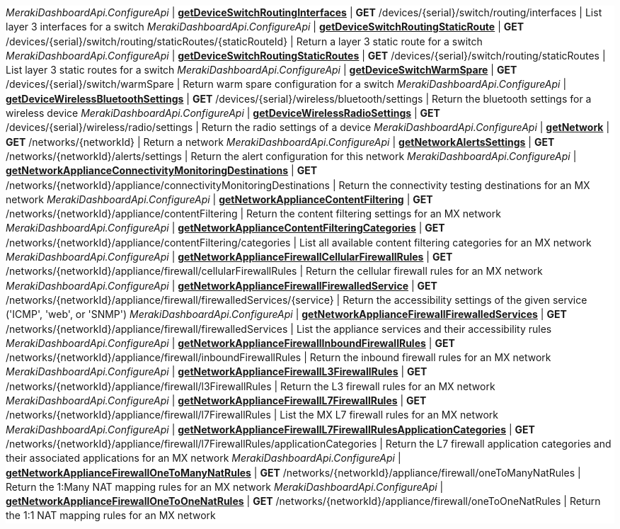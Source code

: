 *MerakiDashboardApi.ConfigureApi* | [**getDeviceSwitchRoutingInterfaces**](docs/ConfigureApi.md#getDeviceSwitchRoutingInterfaces) | **GET** /devices/{serial}/switch/routing/interfaces | List layer 3 interfaces for a switch
*MerakiDashboardApi.ConfigureApi* | [**getDeviceSwitchRoutingStaticRoute**](docs/ConfigureApi.md#getDeviceSwitchRoutingStaticRoute) | **GET** /devices/{serial}/switch/routing/staticRoutes/{staticRouteId} | Return a layer 3 static route for a switch
*MerakiDashboardApi.ConfigureApi* | [**getDeviceSwitchRoutingStaticRoutes**](docs/ConfigureApi.md#getDeviceSwitchRoutingStaticRoutes) | **GET** /devices/{serial}/switch/routing/staticRoutes | List layer 3 static routes for a switch
*MerakiDashboardApi.ConfigureApi* | [**getDeviceSwitchWarmSpare**](docs/ConfigureApi.md#getDeviceSwitchWarmSpare) | **GET** /devices/{serial}/switch/warmSpare | Return warm spare configuration for a switch
*MerakiDashboardApi.ConfigureApi* | [**getDeviceWirelessBluetoothSettings**](docs/ConfigureApi.md#getDeviceWirelessBluetoothSettings) | **GET** /devices/{serial}/wireless/bluetooth/settings | Return the bluetooth settings for a wireless device
*MerakiDashboardApi.ConfigureApi* | [**getDeviceWirelessRadioSettings**](docs/ConfigureApi.md#getDeviceWirelessRadioSettings) | **GET** /devices/{serial}/wireless/radio/settings | Return the radio settings of a device
*MerakiDashboardApi.ConfigureApi* | [**getNetwork**](docs/ConfigureApi.md#getNetwork) | **GET** /networks/{networkId} | Return a network
*MerakiDashboardApi.ConfigureApi* | [**getNetworkAlertsSettings**](docs/ConfigureApi.md#getNetworkAlertsSettings) | **GET** /networks/{networkId}/alerts/settings | Return the alert configuration for this network
*MerakiDashboardApi.ConfigureApi* | [**getNetworkApplianceConnectivityMonitoringDestinations**](docs/ConfigureApi.md#getNetworkApplianceConnectivityMonitoringDestinations) | **GET** /networks/{networkId}/appliance/connectivityMonitoringDestinations | Return the connectivity testing destinations for an MX network
*MerakiDashboardApi.ConfigureApi* | [**getNetworkApplianceContentFiltering**](docs/ConfigureApi.md#getNetworkApplianceContentFiltering) | **GET** /networks/{networkId}/appliance/contentFiltering | Return the content filtering settings for an MX network
*MerakiDashboardApi.ConfigureApi* | [**getNetworkApplianceContentFilteringCategories**](docs/ConfigureApi.md#getNetworkApplianceContentFilteringCategories) | **GET** /networks/{networkId}/appliance/contentFiltering/categories | List all available content filtering categories for an MX network
*MerakiDashboardApi.ConfigureApi* | [**getNetworkApplianceFirewallCellularFirewallRules**](docs/ConfigureApi.md#getNetworkApplianceFirewallCellularFirewallRules) | **GET** /networks/{networkId}/appliance/firewall/cellularFirewallRules | Return the cellular firewall rules for an MX network
*MerakiDashboardApi.ConfigureApi* | [**getNetworkApplianceFirewallFirewalledService**](docs/ConfigureApi.md#getNetworkApplianceFirewallFirewalledService) | **GET** /networks/{networkId}/appliance/firewall/firewalledServices/{service} | Return the accessibility settings of the given service (&#x27;ICMP&#x27;, &#x27;web&#x27;, or &#x27;SNMP&#x27;)
*MerakiDashboardApi.ConfigureApi* | [**getNetworkApplianceFirewallFirewalledServices**](docs/ConfigureApi.md#getNetworkApplianceFirewallFirewalledServices) | **GET** /networks/{networkId}/appliance/firewall/firewalledServices | List the appliance services and their accessibility rules
*MerakiDashboardApi.ConfigureApi* | [**getNetworkApplianceFirewallInboundFirewallRules**](docs/ConfigureApi.md#getNetworkApplianceFirewallInboundFirewallRules) | **GET** /networks/{networkId}/appliance/firewall/inboundFirewallRules | Return the inbound firewall rules for an MX network
*MerakiDashboardApi.ConfigureApi* | [**getNetworkApplianceFirewallL3FirewallRules**](docs/ConfigureApi.md#getNetworkApplianceFirewallL3FirewallRules) | **GET** /networks/{networkId}/appliance/firewall/l3FirewallRules | Return the L3 firewall rules for an MX network
*MerakiDashboardApi.ConfigureApi* | [**getNetworkApplianceFirewallL7FirewallRules**](docs/ConfigureApi.md#getNetworkApplianceFirewallL7FirewallRules) | **GET** /networks/{networkId}/appliance/firewall/l7FirewallRules | List the MX L7 firewall rules for an MX network
*MerakiDashboardApi.ConfigureApi* | [**getNetworkApplianceFirewallL7FirewallRulesApplicationCategories**](docs/ConfigureApi.md#getNetworkApplianceFirewallL7FirewallRulesApplicationCategories) | **GET** /networks/{networkId}/appliance/firewall/l7FirewallRules/applicationCategories | Return the L7 firewall application categories and their associated applications for an MX network
*MerakiDashboardApi.ConfigureApi* | [**getNetworkApplianceFirewallOneToManyNatRules**](docs/ConfigureApi.md#getNetworkApplianceFirewallOneToManyNatRules) | **GET** /networks/{networkId}/appliance/firewall/oneToManyNatRules | Return the 1:Many NAT mapping rules for an MX network
*MerakiDashboardApi.ConfigureApi* | [**getNetworkApplianceFirewallOneToOneNatRules**](docs/ConfigureApi.md#getNetworkApplianceFirewallOneToOneNatRules) | **GET** /networks/{networkId}/appliance/firewall/oneToOneNatRules | Return the 1:1 NAT mapping rules for an MX network